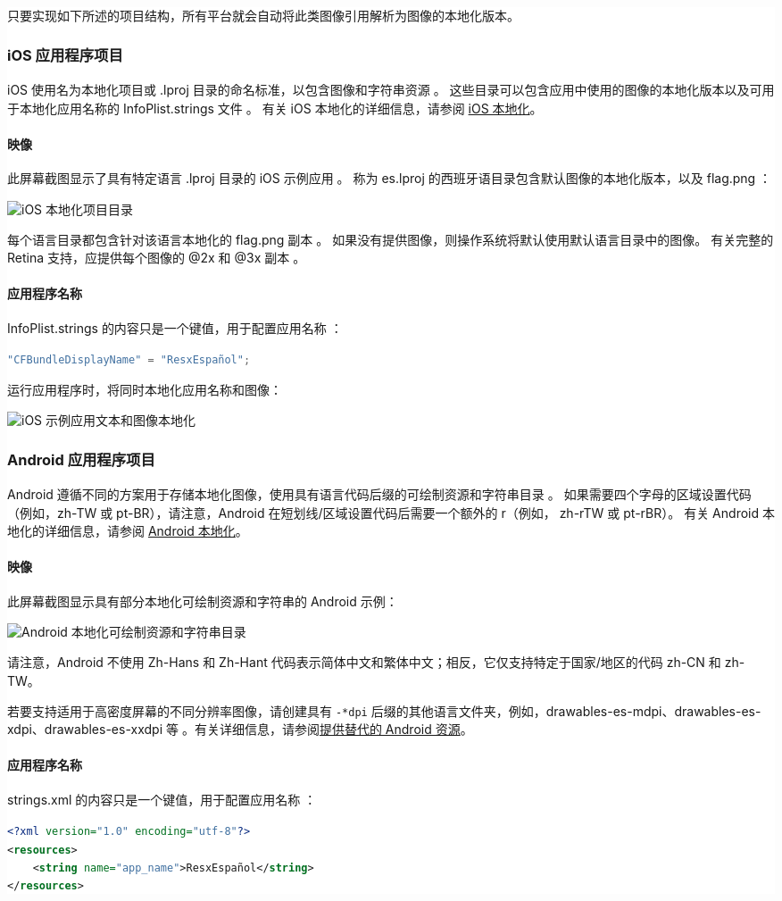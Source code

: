 只要实现如下所述的项目结构，所有平台就会自动将此类图像引用解析为图像的本地化版本。

### <a name="ios-application-project"></a>iOS 应用程序项目

iOS 使用名为本地化项目或 .lproj 目录的命名标准，以包含图像和字符串资源  。 这些目录可以包含应用中使用的图像的本地化版本以及可用于本地化应用名称的 InfoPlist.strings 文件  。 有关 iOS 本地化的详细信息，请参阅 [iOS 本地化](~/ios/app-fundamentals/localization/index.md)。

#### <a name="images"></a>映像

此屏幕截图显示了具有特定语言 .lproj 目录的 iOS 示例应用  。 称为 es.lproj 的西班牙语目录包含默认图像的本地化版本，以及 flag.png   ：

![](text-images/ios-resources.png "iOS 本地化项目目录")

每个语言目录都包含针对该语言本地化的 flag.png 副本  。 如果没有提供图像，则操作系统将默认使用默认语言目录中的图像。 有关完整的 Retina 支持，应提供每个图像的 @2x 和 @3x 副本   。

#### <a name="app-name"></a>应用程序名称

InfoPlist.strings 的内容只是一个键值，用于配置应用名称  ：

```csharp
"CFBundleDisplayName" = "ResxEspañol";
```

运行应用程序时，将同时本地化应用名称和图像：

![](text-images/ios-imageicon.png "iOS 示例应用文本和图像本地化")

### <a name="android-application-project"></a>Android 应用程序项目

Android 遵循不同的方案用于存储本地化图像，使用具有语言代码后缀的可绘制资源和字符串目录   。 如果需要四个字母的区域设置代码（例如，zh-TW 或 pt-BR），请注意，Android 在短划线/区域设置代码后需要一个额外的 r（例如，  zh-rTW 或 pt-rBR）。 有关 Android 本地化的详细信息，请参阅 [Android 本地化](~/android/app-fundamentals/localization.md)。

#### <a name="images"></a>映像

此屏幕截图显示具有部分本地化可绘制资源和字符串的 Android 示例：

![](text-images/android-resources.png "Android 本地化可绘制资源和字符串目录")

请注意，Android 不使用 Zh-Hans 和 Zh-Hant 代码表示简体中文和繁体中文；相反，它仅支持特定于国家/地区的代码 zh-CN 和 zh-TW。

若要支持适用于高密度屏幕的不同分辨率图像，请创建具有 `-*dpi` 后缀的其他语言文件夹，例如，drawables-es-mdpi、drawables-es-xdpi、drawables-es-xxdpi 等    。有关详细信息，请参阅[提供替代的 Android 资源](https://developer.android.com/guide/topics/resources/providing-resources.html#AlternativeResources)。

#### <a name="app-name"></a>应用程序名称

strings.xml 的内容只是一个键值，用于配置应用名称  ：

```xml
<?xml version="1.0" encoding="utf-8"?>
<resources>
    <string name="app_name">ResxEspañol</string>
</resources>
```
